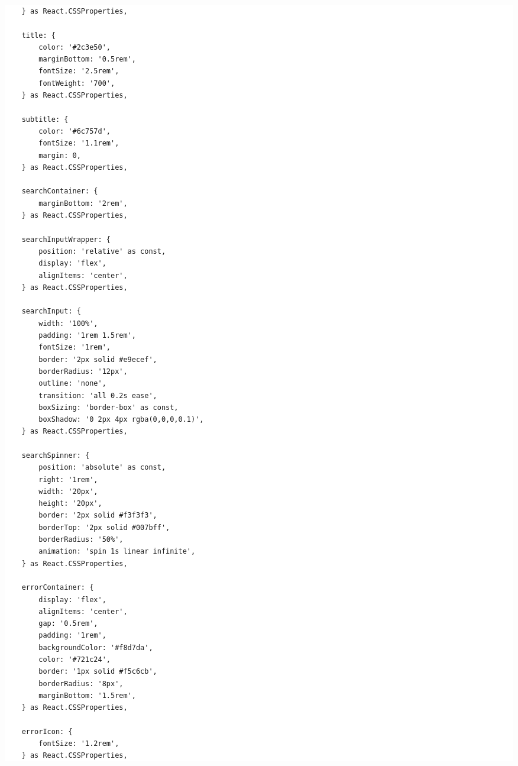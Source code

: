 ```tsx
    } as React.CSSProperties,
    
    title: {
        color: '#2c3e50',
        marginBottom: '0.5rem',
        fontSize: '2.5rem',
        fontWeight: '700',
    } as React.CSSProperties,
    
    subtitle: {
        color: '#6c757d',
        fontSize: '1.1rem',
        margin: 0,
    } as React.CSSProperties,
    
    searchContainer: {
        marginBottom: '2rem',
    } as React.CSSProperties,
    
    searchInputWrapper: {
        position: 'relative' as const,
        display: 'flex',
        alignItems: 'center',
    } as React.CSSProperties,
    
    searchInput: {
        width: '100%',
        padding: '1rem 1.5rem',
        fontSize: '1rem',
        border: '2px solid #e9ecef',
        borderRadius: '12px',
        outline: 'none',
        transition: 'all 0.2s ease',
        boxSizing: 'border-box' as const,
        boxShadow: '0 2px 4px rgba(0,0,0,0.1)',
    } as React.CSSProperties,
    
    searchSpinner: {
        position: 'absolute' as const,
        right: '1rem',
        width: '20px',
        height: '20px',
        border: '2px solid #f3f3f3',
        borderTop: '2px solid #007bff',
        borderRadius: '50%',
        animation: 'spin 1s linear infinite',
    } as React.CSSProperties,
    
    errorContainer: {
        display: 'flex',
        alignItems: 'center',
        gap: '0.5rem',
        padding: '1rem',
        backgroundColor: '#f8d7da',
        color: '#721c24',
        border: '1px solid #f5c6cb',
        borderRadius: '8px',
        marginBottom: '1.5rem',
    } as React.CSSProperties,
    
    errorIcon: {
        fontSize: '1.2rem',
    } as React.CSSProperties,
```